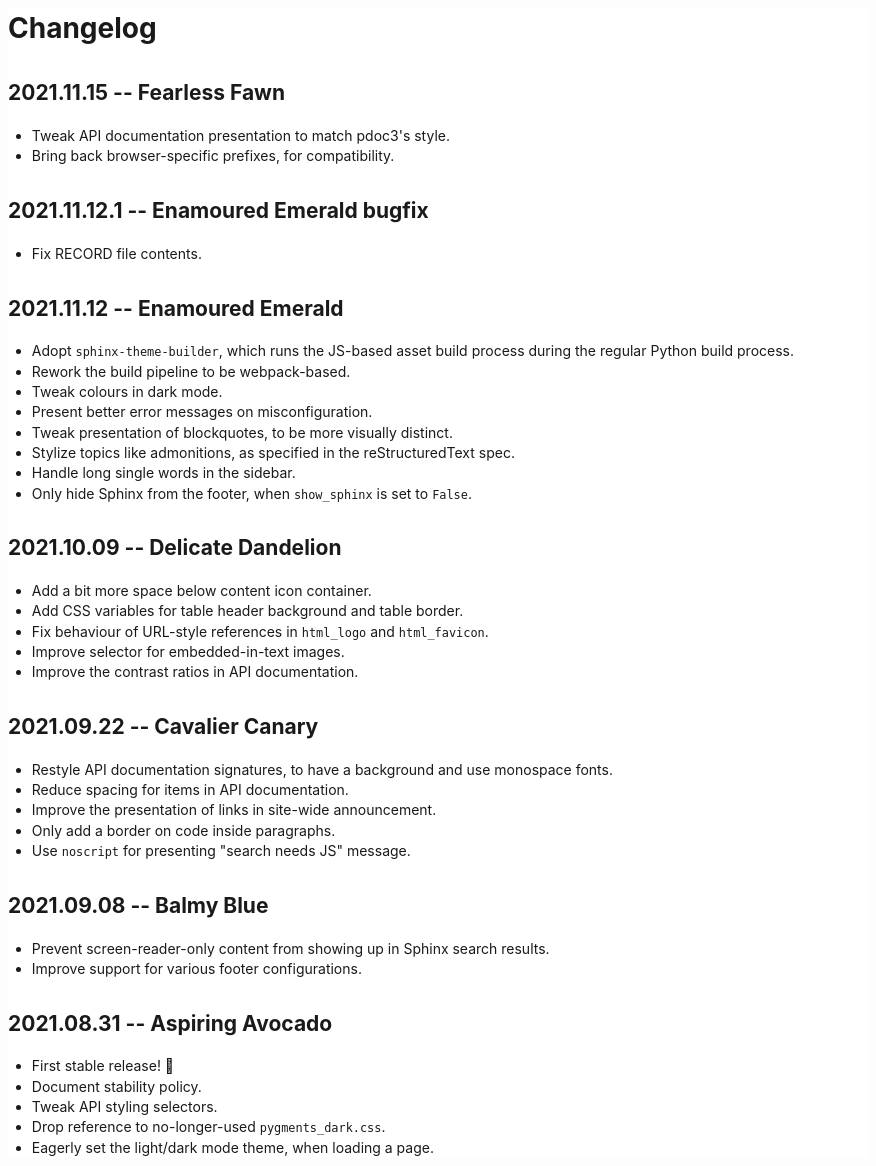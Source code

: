# Changelog



## 2021.11.15 -- Fearless Fawn

- Tweak API documentation presentation to match pdoc3's style.
- Bring back browser-specific prefixes, for compatibility.

## 2021.11.12.1 -- Enamoured Emerald bugfix

- Fix RECORD file contents.

## 2021.11.12 -- Enamoured Emerald

- Adopt `sphinx-theme-builder`, which runs the JS-based asset build process during the regular Python build process.
- Rework the build pipeline to be webpack-based.
- Tweak colours in dark mode.
- Present better error messages on misconfiguration.
- Tweak presentation of blockquotes, to be more visually distinct.
- Stylize topics like admonitions, as specified in the reStructuredText spec.
- Handle long single words in the sidebar.
- Only hide Sphinx from the footer, when `show_sphinx` is set to `False`.

## 2021.10.09 -- Delicate Dandelion

- Add a bit more space below content icon container.
- Add CSS variables for table header background and table border.
- Fix behaviour of URL-style references in `html_logo` and `html_favicon`.
- Improve selector for embedded-in-text images.
- Improve the contrast ratios in API documentation.

## 2021.09.22 -- Cavalier Canary

- Restyle API documentation signatures, to have a background and use monospace fonts.
- Reduce spacing for items in API documentation.
- Improve the presentation of links in site-wide announcement.
- Only add a border on code inside paragraphs.
- Use `noscript` for presenting "search needs JS" message.

## 2021.09.08 -- Balmy Blue

- Prevent screen-reader-only content from showing up in Sphinx search results.
- Improve support for various footer configurations.

## 2021.08.31 -- Aspiring Avocado

- First stable release! 🎉
- Document stability policy.
- Tweak API styling selectors.
- Drop reference to no-longer-used `pygments_dark.css`.
- Eagerly set the light/dark mode theme, when loading a page.
